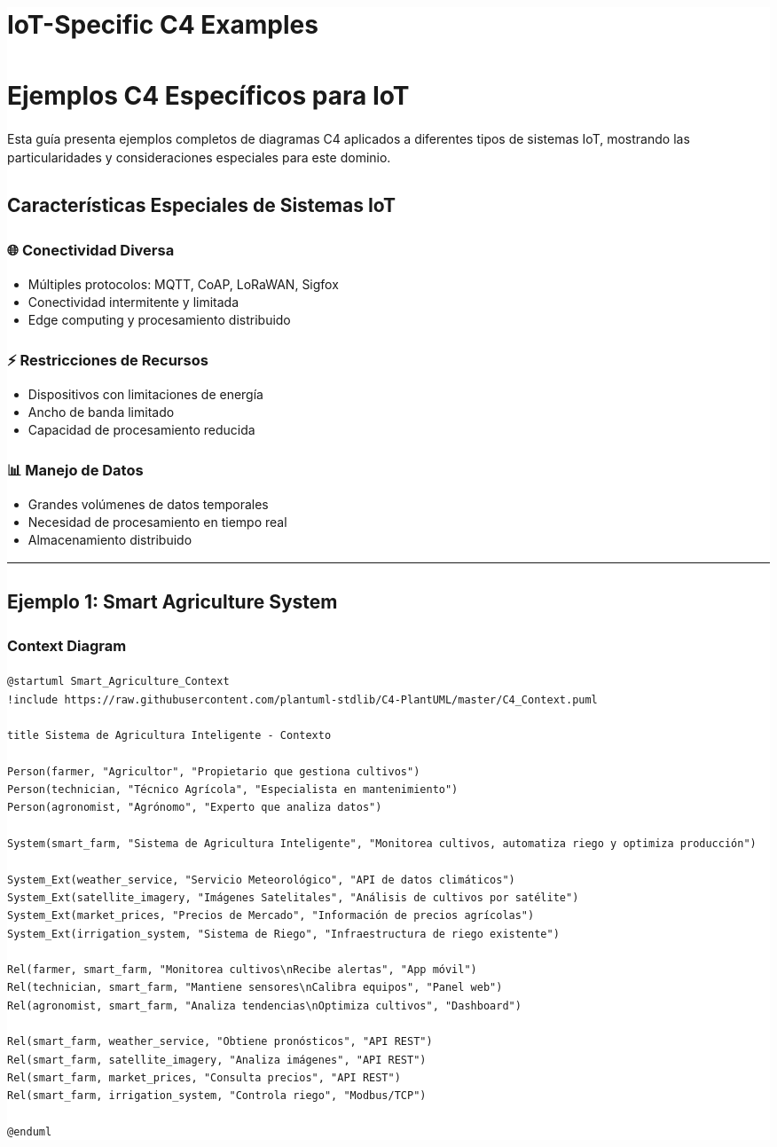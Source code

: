 # IoT-Specific C4 Examples
# Ejemplos C4 Específicos para IoT

Esta guía presenta ejemplos completos de diagramas C4 aplicados a diferentes tipos de sistemas IoT, mostrando las particularidades y consideraciones especiales para este dominio.

## Características Especiales de Sistemas IoT

### 🌐 **Conectividad Diversa**
- Múltiples protocolos: MQTT, CoAP, LoRaWAN, Sigfox
- Conectividad intermitente y limitada
- Edge computing y procesamiento distribuido

### ⚡ **Restricciones de Recursos**
- Dispositivos con limitaciones de energía
- Ancho de banda limitado
- Capacidad de procesamiento reducida

### 📊 **Manejo de Datos**
- Grandes volúmenes de datos temporales
- Necesidad de procesamiento en tiempo real
- Almacenamiento distribuido

---

## Ejemplo 1: Smart Agriculture System

### Context Diagram
```plantuml
@startuml Smart_Agriculture_Context
!include https://raw.githubusercontent.com/plantuml-stdlib/C4-PlantUML/master/C4_Context.puml

title Sistema de Agricultura Inteligente - Contexto

Person(farmer, "Agricultor", "Propietario que gestiona cultivos")
Person(technician, "Técnico Agrícola", "Especialista en mantenimiento")
Person(agronomist, "Agrónomo", "Experto que analiza datos")

System(smart_farm, "Sistema de Agricultura Inteligente", "Monitorea cultivos, automatiza riego y optimiza producción")

System_Ext(weather_service, "Servicio Meteorológico", "API de datos climáticos")
System_Ext(satellite_imagery, "Imágenes Satelitales", "Análisis de cultivos por satélite")
System_Ext(market_prices, "Precios de Mercado", "Información de precios agrícolas")
System_Ext(irrigation_system, "Sistema de Riego", "Infraestructura de riego existente")

Rel(farmer, smart_farm, "Monitorea cultivos\nRecibe alertas", "App móvil")
Rel(technician, smart_farm, "Mantiene sensores\nCalibra equipos", "Panel web")
Rel(agronomist, smart_farm, "Analiza tendencias\nOptimiza cultivos", "Dashboard")

Rel(smart_farm, weather_service, "Obtiene pronósticos", "API REST")
Rel(smart_farm, satellite_imagery, "Analiza imágenes", "API REST")
Rel(smart_farm, market_prices, "Consulta precios", "API REST")
Rel(smart_farm, irrigation_system, "Controla riego", "Modbus/TCP")

@enduml
```
